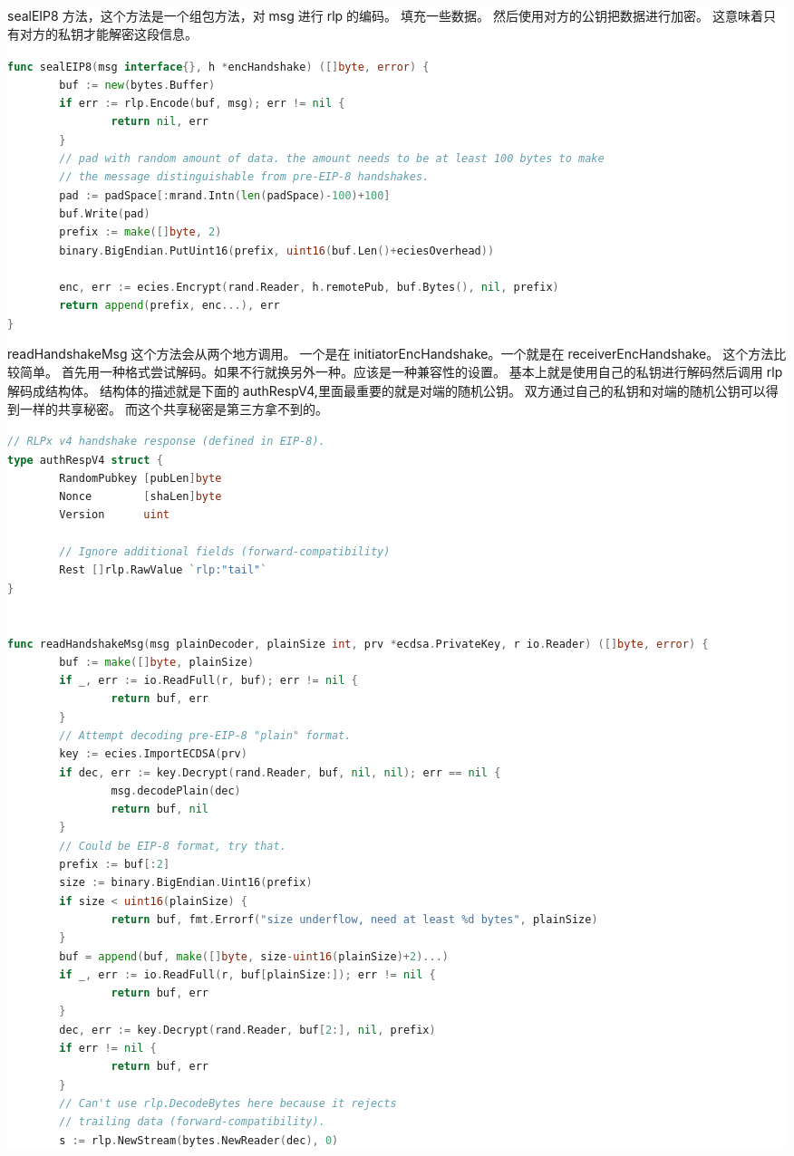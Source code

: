 sealEIP8 方法，这个方法是一个组包方法，对 msg 进行 rlp 的编码。 填充一些数据。 然后使用对方的公钥把数据进行加密。 这意味着只有对方的私钥才能解密这段信息。

```go
func sealEIP8(msg interface{}, h *encHandshake) ([]byte, error) {
        buf := new(bytes.Buffer)
        if err := rlp.Encode(buf, msg); err != nil {
                return nil, err
        }
        // pad with random amount of data. the amount needs to be at least 100 bytes to make
        // the message distinguishable from pre-EIP-8 handshakes.
        pad := padSpace[:mrand.Intn(len(padSpace)-100)+100]
        buf.Write(pad)
        prefix := make([]byte, 2)
        binary.BigEndian.PutUint16(prefix, uint16(buf.Len()+eciesOverhead))

        enc, err := ecies.Encrypt(rand.Reader, h.remotePub, buf.Bytes(), nil, prefix)
        return append(prefix, enc...), err
}
```

readHandshakeMsg 这个方法会从两个地方调用。 一个是在 initiatorEncHandshake。一个就是在 receiverEncHandshake。 这个方法比较简单。 首先用一种格式尝试解码。如果不行就换另外一种。应该是一种兼容性的设置。 基本上就是使用自己的私钥进行解码然后调用 rlp 解码成结构体。 结构体的描述就是下面的 authRespV4,里面最重要的就是对端的随机公钥。 双方通过自己的私钥和对端的随机公钥可以得到一样的共享秘密。 而这个共享秘密是第三方拿不到的。

```go
// RLPx v4 handshake response (defined in EIP-8).
type authRespV4 struct {
        RandomPubkey [pubLen]byte
        Nonce        [shaLen]byte
        Version      uint

        // Ignore additional fields (forward-compatibility)
        Rest []rlp.RawValue `rlp:"tail"`
}


func readHandshakeMsg(msg plainDecoder, plainSize int, prv *ecdsa.PrivateKey, r io.Reader) ([]byte, error) {
        buf := make([]byte, plainSize)
        if _, err := io.ReadFull(r, buf); err != nil {
                return buf, err
        }
        // Attempt decoding pre-EIP-8 "plain" format.
        key := ecies.ImportECDSA(prv)
        if dec, err := key.Decrypt(rand.Reader, buf, nil, nil); err == nil {
                msg.decodePlain(dec)
                return buf, nil
        }
        // Could be EIP-8 format, try that.
        prefix := buf[:2]
        size := binary.BigEndian.Uint16(prefix)
        if size < uint16(plainSize) {
                return buf, fmt.Errorf("size underflow, need at least %d bytes", plainSize)
        }
        buf = append(buf, make([]byte, size-uint16(plainSize)+2)...)
        if _, err := io.ReadFull(r, buf[plainSize:]); err != nil {
                return buf, err
        }
        dec, err := key.Decrypt(rand.Reader, buf[2:], nil, prefix)
        if err != nil {
                return buf, err
        }
        // Can't use rlp.DecodeBytes here because it rejects
        // trailing data (forward-compatibility).
        s := rlp.NewStream(bytes.NewReader(dec), 0)
```